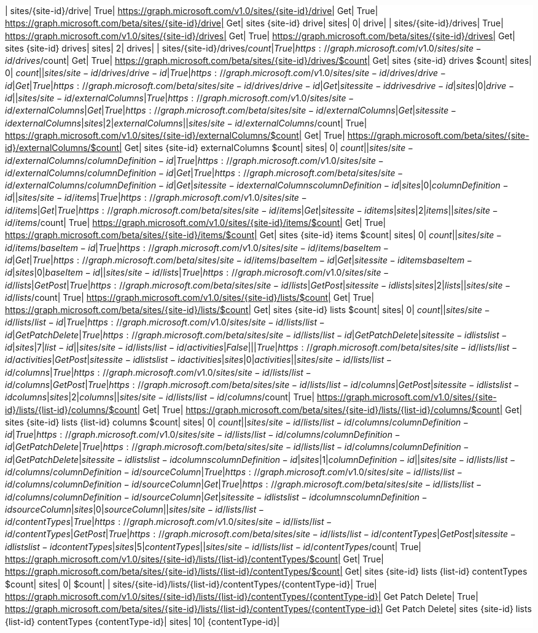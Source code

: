 | sites/{site-id}/drive| True| https://graph.microsoft.com/v1.0/sites/{site-id}/drive| Get| True| https://graph.microsoft.com/beta/sites/{site-id}/drive| Get| sites {site-id} drive| sites| 0| drive|
| sites/{site-id}/drives| True| https://graph.microsoft.com/v1.0/sites/{site-id}/drives| Get| True| https://graph.microsoft.com/beta/sites/{site-id}/drives| Get| sites {site-id} drives| sites| 2| drives|
| sites/{site-id}/drives/$count| True| https://graph.microsoft.com/v1.0/sites/{site-id}/drives/$count| Get| True| https://graph.microsoft.com/beta/sites/{site-id}/drives/$count| Get| sites {site-id} drives $count| sites| 0| $count|
| sites/{site-id}/drives/{drive-id}| True| https://graph.microsoft.com/v1.0/sites/{site-id}/drives/{drive-id}| Get| True| https://graph.microsoft.com/beta/sites/{site-id}/drives/{drive-id}| Get| sites {site-id} drives {drive-id}| sites| 0| {drive-id}|
| sites/{site-id}/externalColumns| True| https://graph.microsoft.com/v1.0/sites/{site-id}/externalColumns| Get| True| https://graph.microsoft.com/beta/sites/{site-id}/externalColumns| Get| sites {site-id} externalColumns| sites| 2| externalColumns|
| sites/{site-id}/externalColumns/$count| True| https://graph.microsoft.com/v1.0/sites/{site-id}/externalColumns/$count| Get| True| https://graph.microsoft.com/beta/sites/{site-id}/externalColumns/$count| Get| sites {site-id} externalColumns $count| sites| 0| $count|
| sites/{site-id}/externalColumns/{columnDefinition-id}| True| https://graph.microsoft.com/v1.0/sites/{site-id}/externalColumns/{columnDefinition-id}| Get| True| https://graph.microsoft.com/beta/sites/{site-id}/externalColumns/{columnDefinition-id}| Get| sites {site-id} externalColumns {columnDefinition-id}| sites| 0| {columnDefinition-id}|
| sites/{site-id}/items| True| https://graph.microsoft.com/v1.0/sites/{site-id}/items| Get| True| https://graph.microsoft.com/beta/sites/{site-id}/items| Get| sites {site-id} items| sites| 2| items|
| sites/{site-id}/items/$count| True| https://graph.microsoft.com/v1.0/sites/{site-id}/items/$count| Get| True| https://graph.microsoft.com/beta/sites/{site-id}/items/$count| Get| sites {site-id} items $count| sites| 0| $count|
| sites/{site-id}/items/{baseItem-id}| True| https://graph.microsoft.com/v1.0/sites/{site-id}/items/{baseItem-id}| Get| True| https://graph.microsoft.com/beta/sites/{site-id}/items/{baseItem-id}| Get| sites {site-id} items {baseItem-id}| sites| 0| {baseItem-id}|
| sites/{site-id}/lists| True| https://graph.microsoft.com/v1.0/sites/{site-id}/lists| Get Post| True| https://graph.microsoft.com/beta/sites/{site-id}/lists| Get Post| sites {site-id} lists| sites| 2| lists|
| sites/{site-id}/lists/$count| True| https://graph.microsoft.com/v1.0/sites/{site-id}/lists/$count| Get| True| https://graph.microsoft.com/beta/sites/{site-id}/lists/$count| Get| sites {site-id} lists $count| sites| 0| $count|
| sites/{site-id}/lists/{list-id}| True| https://graph.microsoft.com/v1.0/sites/{site-id}/lists/{list-id}| Get Patch Delete| True| https://graph.microsoft.com/beta/sites/{site-id}/lists/{list-id}| Get Patch Delete| sites {site-id} lists {list-id}| sites| 7| {list-id}|
| sites/{site-id}/lists/{list-id}/activities| False| | | True| https://graph.microsoft.com/beta/sites/{site-id}/lists/{list-id}/activities| Get Post| sites {site-id} lists {list-id} activities| sites| 0| activities|
| sites/{site-id}/lists/{list-id}/columns| True| https://graph.microsoft.com/v1.0/sites/{site-id}/lists/{list-id}/columns| Get Post| True| https://graph.microsoft.com/beta/sites/{site-id}/lists/{list-id}/columns| Get Post| sites {site-id} lists {list-id} columns| sites| 2| columns|
| sites/{site-id}/lists/{list-id}/columns/$count| True| https://graph.microsoft.com/v1.0/sites/{site-id}/lists/{list-id}/columns/$count| Get| True| https://graph.microsoft.com/beta/sites/{site-id}/lists/{list-id}/columns/$count| Get| sites {site-id} lists {list-id} columns $count| sites| 0| $count|
| sites/{site-id}/lists/{list-id}/columns/{columnDefinition-id}| True| https://graph.microsoft.com/v1.0/sites/{site-id}/lists/{list-id}/columns/{columnDefinition-id}| Get Patch Delete| True| https://graph.microsoft.com/beta/sites/{site-id}/lists/{list-id}/columns/{columnDefinition-id}| Get Patch Delete| sites {site-id} lists {list-id} columns {columnDefinition-id}| sites| 1| {columnDefinition-id}|
| sites/{site-id}/lists/{list-id}/columns/{columnDefinition-id}/sourceColumn| True| https://graph.microsoft.com/v1.0/sites/{site-id}/lists/{list-id}/columns/{columnDefinition-id}/sourceColumn| Get| True| https://graph.microsoft.com/beta/sites/{site-id}/lists/{list-id}/columns/{columnDefinition-id}/sourceColumn| Get| sites {site-id} lists {list-id} columns {columnDefinition-id} sourceColumn| sites| 0| sourceColumn|
| sites/{site-id}/lists/{list-id}/contentTypes| True| https://graph.microsoft.com/v1.0/sites/{site-id}/lists/{list-id}/contentTypes| Get Post| True| https://graph.microsoft.com/beta/sites/{site-id}/lists/{list-id}/contentTypes| Get Post| sites {site-id} lists {list-id} contentTypes| sites| 5| contentTypes|
| sites/{site-id}/lists/{list-id}/contentTypes/$count| True| https://graph.microsoft.com/v1.0/sites/{site-id}/lists/{list-id}/contentTypes/$count| Get| True| https://graph.microsoft.com/beta/sites/{site-id}/lists/{list-id}/contentTypes/$count| Get| sites {site-id} lists {list-id} contentTypes $count| sites| 0| $count|
| sites/{site-id}/lists/{list-id}/contentTypes/{contentType-id}| True| https://graph.microsoft.com/v1.0/sites/{site-id}/lists/{list-id}/contentTypes/{contentType-id}| Get Patch Delete| True| https://graph.microsoft.com/beta/sites/{site-id}/lists/{list-id}/contentTypes/{contentType-id}| Get Patch Delete| sites {site-id} lists {list-id} contentTypes {contentType-id}| sites| 10| {contentType-id}|